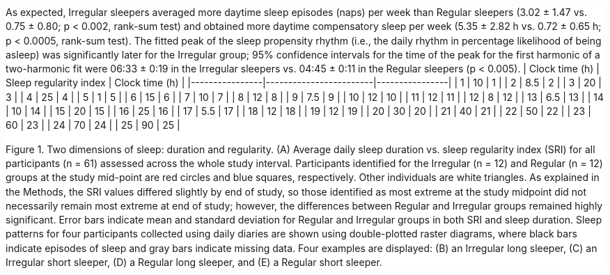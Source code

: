 As expected, Irregular sleepers averaged more daytime sleep episodes (naps) per week than Regular sleepers (3.02 ± 1.47 vs. 0.75 ± 0.80; p < 0.002, rank-sum test) and obtained more daytime compensatory sleep per week (5.35 ± 2.82 h vs. 0.72 ± 0.65 h; p < 0.0005, rank-sum test). The fitted peak of the sleep propensity rhythm (i.e., the daily rhythm in percentage likelihood of being asleep) was significantly later for the Irregular group; 95% confidence intervals for the time of the peak for the first harmonic of a two-harmonic fit were 06:33 ± 0:19 in the Irregular sleepers vs. 04:45 ± 0:11 in the Regular sleepers (p < 0.005). | Clock time (h) | Sleep regularity index | Clock time (h) |
|----------------|------------------------|----------------|
| 1              | 10                     | 1              |
| 2              | 8.5                    | 2              |
| 3              | 20                     | 3              |
| 4              | 25                     | 4              |
| 5              | 1                      | 5              |
| 6              | 15                     | 6              |
| 7              | 10                     | 7              |
| 8              | 12                     | 8              |
| 9              | 7.5                    | 9              |
| 10             | 12                     | 10             |
| 11             | 12                     | 11             |
| 12             | 8                      | 12             |
| 13             | 6.5                    | 13             |
| 14             | 10                     | 14             |
| 15             | 20                     | 15             |
| 16             | 25                     | 16             |
| 17             | 5.5                    | 17             |
| 18             | 12                     | 18             |
| 19             | 12                     | 19             |
| 20             | 30                     | 20             |
| 21             | 40                     | 21             |
| 22             | 50                     | 22             |
| 23             | 60                     | 23             |
| 24             | 70                     | 24             |
| 25             | 90                     | 25             |

Figure 1. Two dimensions of sleep: duration and regularity. (A) Average daily sleep duration vs. sleep regularity index (SRI) for all participants (n = 61) assessed across the whole study interval. Participants identified for the Irregular (n = 12) and Regular (n = 12) groups at the study mid-point are red circles and blue squares, respectively. Other individuals are white triangles. As explained in the Methods, the SRI values differed slightly by end of study, so those identified as most extreme at the study midpoint did not necessarily remain most extreme at end of study; however, the differences between Regular and Irregular groups remained highly significant. Error bars indicate mean and standard deviation for Regular and Irregular groups in both SRI and sleep duration. Sleep patterns for four participants collected using daily diaries are shown using double-plotted raster diagrams, where black bars indicate episodes of sleep and gray bars indicate missing data. Four examples are displayed: (B) an Irregular long sleeper, (C) an Irregular short sleeper, (D) a Regular long sleeper, and (E) a Regular short sleeper.
